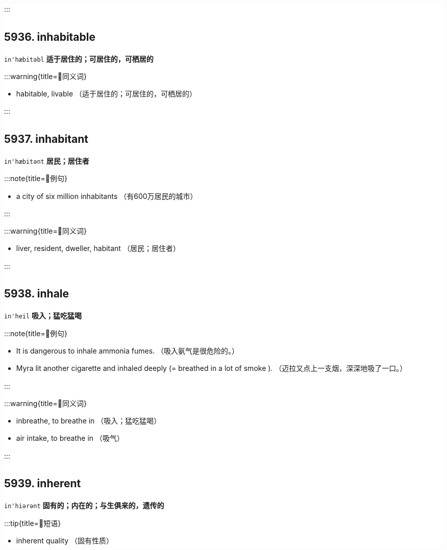:::


## 5936. inhabitable

`in'hæbitəbl`  **适于居住的；可居住的，可栖居的**

:::warning{title=🤔同义词}

- habitable, livable （适于居住的；可居住的，可栖居的）

:::


## 5937. inhabitant

`in'hæbitənt`  **居民；居住者**

:::note{title=🎤例句}

- a city of six million inhabitants （有600万居民的城市）

:::

:::warning{title=🤔同义词}

- liver, resident, dweller, habitant （居民；居住者）

:::


## 5938. inhale

`in'heil`  **吸入；猛吃猛喝**

:::note{title=🎤例句}

- It is dangerous to inhale ammonia fumes. （吸入氨气是很危险的。）

- Myra lit another cigarette and inhaled deeply  (= breathed in a lot of smoke ). （迈拉又点上一支烟，深深地吸了一口。）

:::

:::warning{title=🤔同义词}

- inbreathe, to breathe in （吸入；猛吃猛喝）

- air intake, to breathe in （吸气）

:::


## 5939. inherent

`in'hiərənt`  **固有的；内在的；与生俱来的，遗传的**

:::tip{title=🤩短语}

- inherent quality （固有性质）
